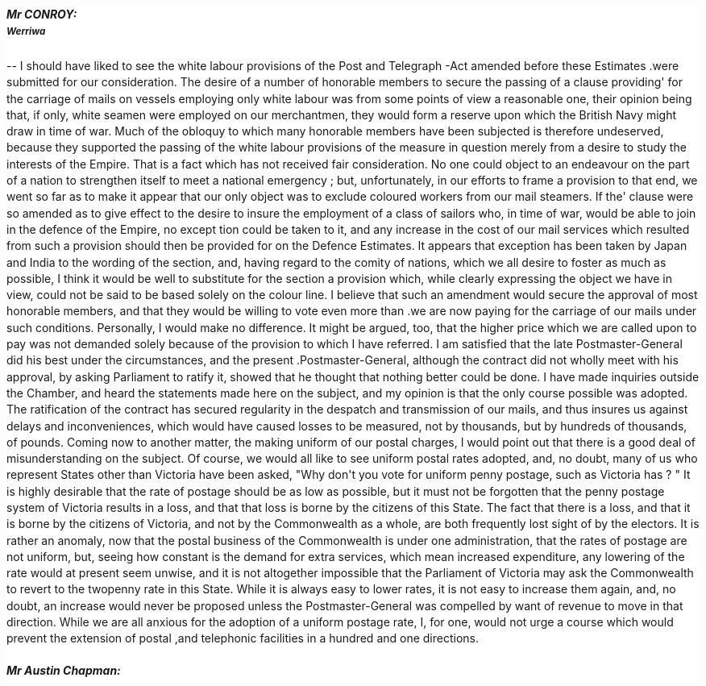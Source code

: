 ##### Mr CONROY:<br><small class="text-muted">Werriwa</small>

-- I should have liked to see the white labour provisions of the Post and Telegraph -Act amended before these Estimates .were submitted for our consideration. The desire of a number of honorable members to secure the passing of a clause providing' for the carriage of mails on vessels employing only white labour was from some points of view a reasonable one, their opinion being that, if only, white seamen were employed on our merchantmen, they would form a reserve upon which the British Navy might draw in time of war. Much of the obloquy to which many honorable members have been subjected is therefore undeserved, because they supported the passing of the white labour provisions of the measure in question merely from a desire to study the interests of the Empire. That is a fact which has not received fair consideration. No one could object to an endeavour on the part of a nation to strengthen itself to meet a national emergency ; but, unfortunately, in our efforts to frame a provision to that end, we went so far as to make it appear that our only object was to exclude coloured workers from our mail steamers. If the' clause were so amended as to give effect to the desire to insure the employment of a class of sailors who, in time of war, would be able to join in the defence of the Empire, no except tion could be taken to it, and any increase in the cost of our mail services which resulted from such a provision should then be provided for on the Defence Estimates. It appears that exception has been taken by Japan and India to the wording of the section, and, having regard to the comity of nations, which we all desire to foster as much as possible, I think it would be well to substitute for the section a provision which, while clearly expressing the object we have in view, could not be said to be based solely on the colour line. I believe that such an amendment would secure the approval of most honorable members, and that they would be willing to vote even more than .we are now paying for the carriage of our mails under such conditions. Personally, I would make no difference. It might be argued, too, that the higher price which we are called upon to pay was not demanded solely because of the provision to which I have referred. I am satisfied that the late Postmaster-General did his best under the circumstances, and the present .Postmaster-General, although the contract did not wholly meet with his approval, by asking Parliament to ratify it, showed that he thought that nothing better could be done. I have made inquiries outside the Chamber, and heard the statements made here on the subject, and my opinion is that the only course possible was adopted. The ratification of the contract has secured regularity in the despatch and transmission of our mails, and thus insures us against delays and inconveniences, which would have caused losses to be measured, not by thousands, but by hundreds of thousands, of pounds. Coming now to another matter, the making uniform of our postal charges, I would point out that there is a good deal of misunderstanding on the subject. Of course, we would all like to see uniform postal rates adopted, and, no doubt, many of us who represent States other than Victoria have been asked, "Why don't you vote for uniform penny postage, such as Victoria has ? " It is highly desirable that the rate of postage should be as low as possible, but it must not be forgotten that the penny postage system of Victoria results in a loss, and that that loss is borne by the citizens of this State. The fact that there is a loss, and that it is borne by the citizens of Victoria, and not by the Commonwealth as a whole, are both frequently lost sight of by the electors. It is rather an anomaly, now that the postal business of the Commonwealth is under one administration, that the rates of postage are not uniform, but, seeing how constant is the demand for extra services, which mean increased expenditure, any lowering of the rate would at present seem unwise, and it is not altogether impossible that the Parliament of Victoria may ask the Commonwealth to revert to the twopenny rate in this State. While it is always easy to lower rates, it is not easy to increase them again, and, no doubt, an increase would never be proposed unless the Postmaster-General was compelled by want of revenue to move in that direction. While  we are all anxious for the adoption of a uniform postage rate, I, for one, would not urge a course which would prevent the extension of postal ,and telephonic facilities in a hundred and one directions. 

##### Mr Austin Chapman:
